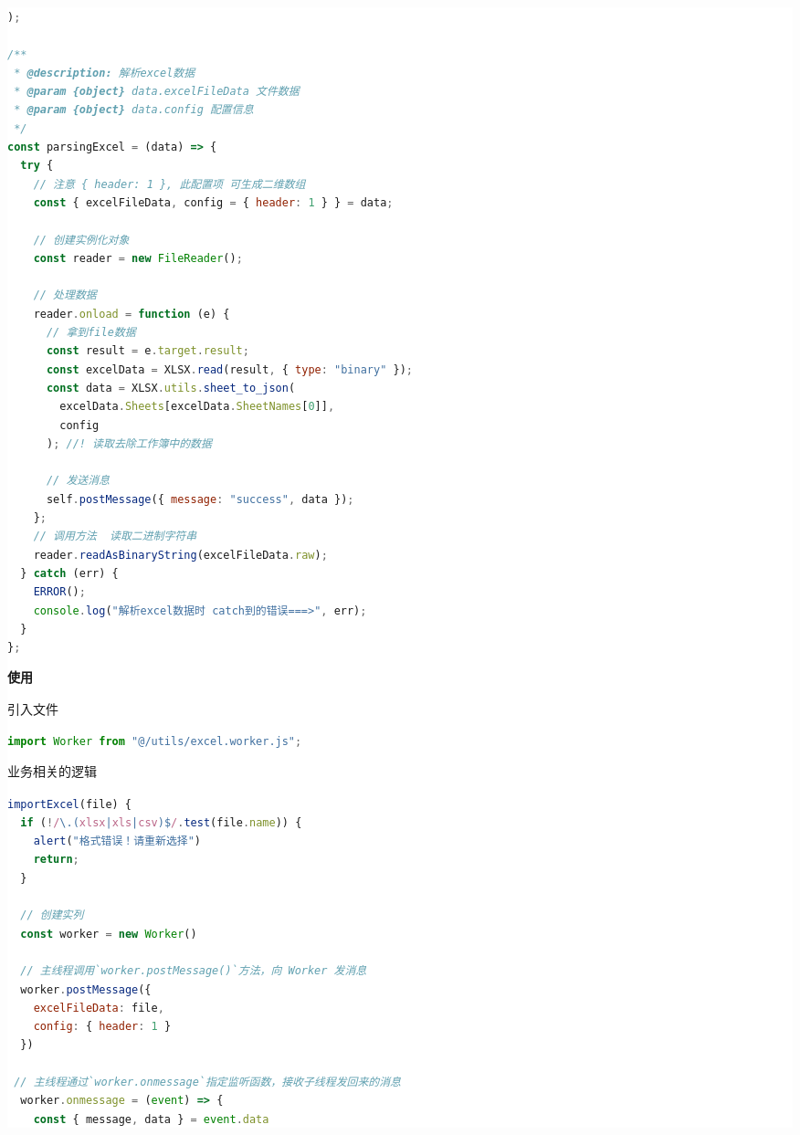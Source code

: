 ```js
);

/**
 * @description: 解析excel数据
 * @param {object} data.excelFileData 文件数据
 * @param {object} data.config 配置信息
 */
const parsingExcel = (data) => {
  try {
    // 注意 { header: 1 }, 此配置项 可生成二维数组
    const { excelFileData, config = { header: 1 } } = data;

    // 创建实例化对象
    const reader = new FileReader();

    // 处理数据
    reader.onload = function (e) {
      // 拿到file数据
      const result = e.target.result;
      const excelData = XLSX.read(result, { type: "binary" });
      const data = XLSX.utils.sheet_to_json(
        excelData.Sheets[excelData.SheetNames[0]],
        config
      ); //! 读取去除工作簿中的数据

      // 发送消息
      self.postMessage({ message: "success", data });
    };
    // 调用方法  读取二进制字符串
    reader.readAsBinaryString(excelFileData.raw);
  } catch (err) {
    ERROR();
    console.log("解析excel数据时 catch到的错误===>", err);
  }
};
```

**使用**

引入文件

```js
import Worker from "@/utils/excel.worker.js";
```

业务相关的逻辑

```js
importExcel(file) {
  if (!/\.(xlsx|xls|csv)$/.test(file.name)) {
    alert("格式错误！请重新选择")
    return;
  }

  // 创建实列
  const worker = new Worker()

  // 主线程调用`worker.postMessage()`方法，向 Worker 发消息
  worker.postMessage({
    excelFileData: file,
    config: { header: 1 }
  })

 // 主线程通过`worker.onmessage`指定监听函数，接收子线程发回来的消息
  worker.onmessage = (event) => {
    const { message, data } = event.data
```